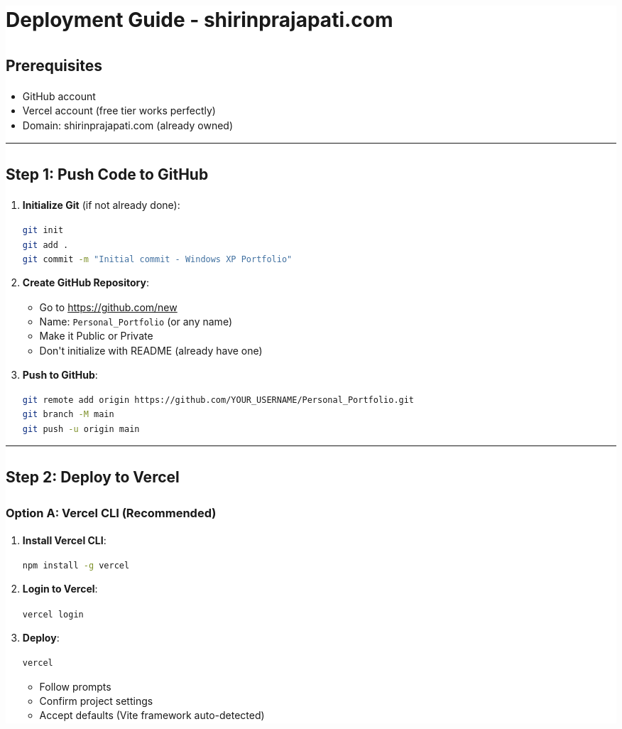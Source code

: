 # Deployment Guide - shirinprajapati.com

## Prerequisites

- GitHub account
- Vercel account (free tier works perfectly)
- Domain: shirinprajapati.com (already owned)

---

## Step 1: Push Code to GitHub

1. **Initialize Git** (if not already done):
   ```bash
   git init
   git add .
   git commit -m "Initial commit - Windows XP Portfolio"
   ```

2. **Create GitHub Repository**:
   - Go to https://github.com/new
   - Name: `Personal_Portfolio` (or any name)
   - Make it Public or Private
   - Don't initialize with README (already have one)

3. **Push to GitHub**:
   ```bash
   git remote add origin https://github.com/YOUR_USERNAME/Personal_Portfolio.git
   git branch -M main
   git push -u origin main
   ```

---

## Step 2: Deploy to Vercel

### Option A: Vercel CLI (Recommended)

1. **Install Vercel CLI**:
   ```bash
   npm install -g vercel
   ```

2. **Login to Vercel**:
   ```bash
   vercel login
   ```

3. **Deploy**:
   ```bash
   vercel
   ```
   - Follow prompts
   - Confirm project settings
   - Accept defaults (Vite framework auto-detected)

